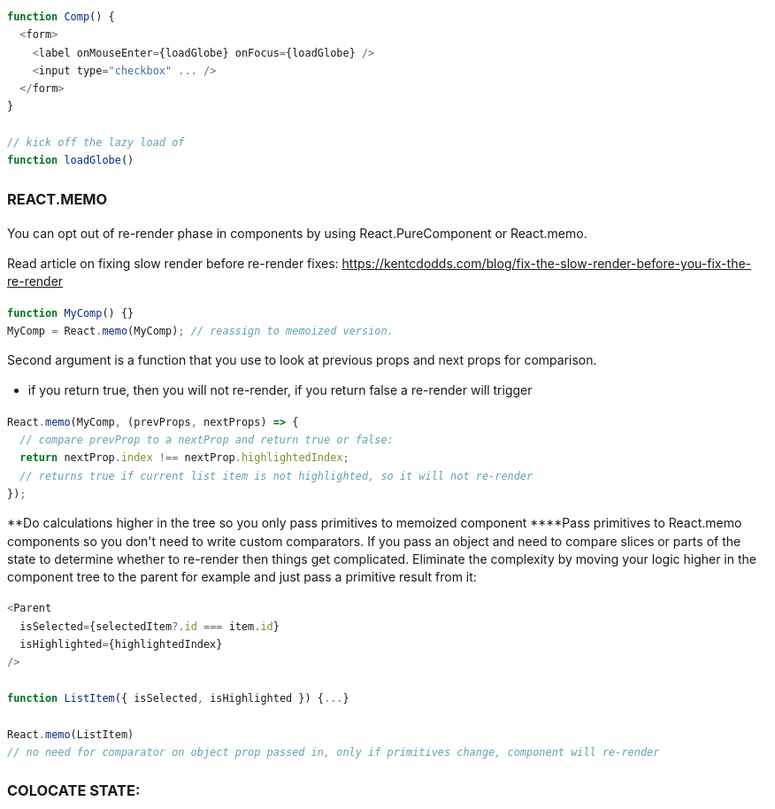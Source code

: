 ```javascript
function Comp() {
  <form>
    <label onMouseEnter={loadGlobe} onFocus={loadGlobe} />
    <input type="checkbox" ... />
  </form>
}

// kick off the lazy load of
function loadGlobe()
```

### REACT.MEMO

You can opt out of re-render phase in components by using React.PureComponent or React.memo.

Read article on fixing slow render before re-render fixes: https://kentcdodds.com/blog/fix-the-slow-render-before-you-fix-the-re-render

```javascript
function MyComp() {}
MyComp = React.memo(MyComp); // reassign to memoized version.
```

Second argument is a function that you use to look at previous props and next props for comparison.

- if you return true, then you will not re-render, if you return false a re-render will trigger

```javascript
React.memo(MyComp, (prevProps, nextProps) => {
  // compare prevProp to a nextProp and return true or false:
  return nextProp.index !== nextProp.highlightedIndex;
  // returns true if current list item is not highlighted, so it will not re-render
});
```

**Do calculations higher in the tree so you only pass primitives to memoized component
\*\***Pass primitives to React.memo components so you don't need to write custom comparators.
If you pass an object and need to compare slices or parts of the state to determine whether to re-render then things get complicated. Eliminate the complexity by moving your logic higher in the component tree to the parent for example and just pass a primitive result from it:

```javascript
<Parent
  isSelected={selectedItem?.id === item.id}
  isHighlighted={highlightedIndex}
/>

function ListItem({ isSelected, isHighlighted }) {...}

React.memo(ListItem)
// no need for comparator on object prop passed in, only if primitives change, component will re-render
```

### COLOCATE STATE:
